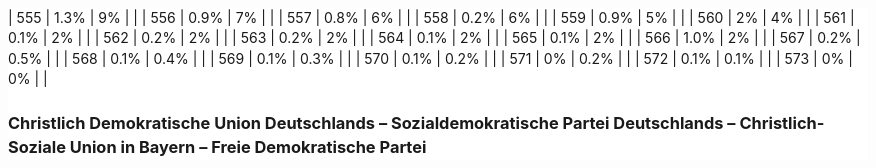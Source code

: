 | 555 | 1.3% | 9% |  |
| 556 | 0.9% | 7% |  |
| 557 | 0.8% | 6% |  |
| 558 | 0.2% | 6% |  |
| 559 | 0.9% | 5% |  |
| 560 | 2% | 4% |  |
| 561 | 0.1% | 2% |  |
| 562 | 0.2% | 2% |  |
| 563 | 0.2% | 2% |  |
| 564 | 0.1% | 2% |  |
| 565 | 0.1% | 2% |  |
| 566 | 1.0% | 2% |  |
| 567 | 0.2% | 0.5% |  |
| 568 | 0.1% | 0.4% |  |
| 569 | 0.1% | 0.3% |  |
| 570 | 0.1% | 0.2% |  |
| 571 | 0% | 0.2% |  |
| 572 | 0.1% | 0.1% |  |
| 573 | 0% | 0% |  |

### Christlich Demokratische Union Deutschlands – Sozialdemokratische Partei Deutschlands – Christlich-Soziale Union in Bayern – Freie Demokratische Partei
